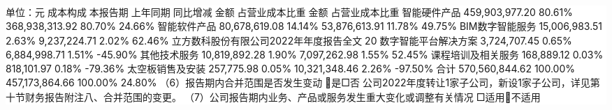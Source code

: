 单位：元
成本构成
本报告期
上年同期
同比增减
金额
占营业成本比重
金额
占营业成本比重
智能硬件产品
459,903,977.20
80.61%
368,938,313.92
80.70%
24.66%
智能软件产品
80,678,619.08
14.14%
53,876,613.91
11.78%
49.75%
BIM数字智能服务
15,006,983.51
2.63%
9,237,224.71
2.02%
62.46%
立方数科股份有限公司2022年年度报告全文
20
数字智能平台解决方案
3,724,707.45
0.65%
6,884,998.71
1.51%
-45.90%
其他技术服务
10,819,892.28
1.90%
7,097,262.98
1.55%
52.45%
课程培训及相关服务
168,889.12
0.03%
818,101.97
0.18%
-79.36%
太空板销售及安装
257,775.98
0.05%
10,321,348.46
2.26%
-97.50%
合计
570,560,844.62
100.00%
457,173,864.66
100.00%
24.80%
（6）报告期内合并范围是否发生变动
是□否
公司2022年度转让1家子公司，新设1家子公司，详见第十节财务报告附注八、合并范围的变更。
（7）公司报告期内业务、产品或服务发生重大变化或调整有关情况
□适用不适用